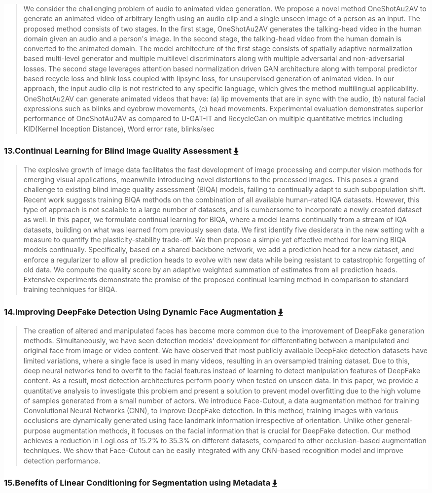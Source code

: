 >  We consider the challenging problem of audio to animated video generation. We propose a novel method OneShotAu2AV to generate an animated video of arbitrary length using an audio clip and a single unseen image of a person as an input. The proposed method consists of two stages. In the first stage, OneShotAu2AV generates the talking-head video in the human domain given an audio and a person's image. In the second stage, the talking-head video from the human domain is converted to the animated domain. The model architecture of the first stage consists of spatially adaptive normalization based multi-level generator and multiple multilevel discriminators along with multiple adversarial and non-adversarial losses. The second stage leverages attention based normalization driven GAN architecture along with temporal predictor based recycle loss and blink loss coupled with lipsync loss, for unsupervised generation of animated video. In our approach, the input audio clip is not restricted to any specific language, which gives the method multilingual applicability. OneShotAu2AV can generate animated videos that have: (a) lip movements that are in sync with the audio, (b) natural facial expressions such as blinks and eyebrow movements, (c) head movements. Experimental evaluation demonstrates superior performance of OneShotAu2AV as compared to U-GAT-IT and RecycleGan on multiple quantitative metrics including KID(Kernel Inception Distance), Word error rate, blinks/sec      
### 13.Continual Learning for Blind Image Quality Assessment  [ :arrow_down: ](https://arxiv.org/pdf/2102.09717.pdf)
>  The explosive growth of image data facilitates the fast development of image processing and computer vision methods for emerging visual applications, meanwhile introducing novel distortions to the processed images. This poses a grand challenge to existing blind image quality assessment (BIQA) models, failing to continually adapt to such subpopulation shift. Recent work suggests training BIQA methods on the combination of all available human-rated IQA datasets. However, this type of approach is not scalable to a large number of datasets, and is cumbersome to incorporate a newly created dataset as well. In this paper, we formulate continual learning for BIQA, where a model learns continually from a stream of IQA datasets, building on what was learned from previously seen data. We first identify five desiderata in the new setting with a measure to quantify the plasticity-stability trade-off. We then propose a simple yet effective method for learning BIQA models continually. Specifically, based on a shared backbone network, we add a prediction head for a new dataset, and enforce a regularizer to allow all prediction heads to evolve with new data while being resistant to catastrophic forgetting of old data. We compute the quality score by an adaptive weighted summation of estimates from all prediction heads. Extensive experiments demonstrate the promise of the proposed continual learning method in comparison to standard training techniques for BIQA.      
### 14.Improving DeepFake Detection Using Dynamic Face Augmentation  [ :arrow_down: ](https://arxiv.org/pdf/2102.09603.pdf)
>  The creation of altered and manipulated faces has become more common due to the improvement of DeepFake generation methods. Simultaneously, we have seen detection models' development for differentiating between a manipulated and original face from image or video content. We have observed that most publicly available DeepFake detection datasets have limited variations, where a single face is used in many videos, resulting in an oversampled training dataset. Due to this, deep neural networks tend to overfit to the facial features instead of learning to detect manipulation features of DeepFake content. As a result, most detection architectures perform poorly when tested on unseen data. In this paper, we provide a quantitative analysis to investigate this problem and present a solution to prevent model overfitting due to the high volume of samples generated from a small number of actors. We introduce Face-Cutout, a data augmentation method for training Convolutional Neural Networks (CNN), to improve DeepFake detection. In this method, training images with various occlusions are dynamically generated using face landmark information irrespective of orientation. Unlike other general-purpose augmentation methods, it focuses on the facial information that is crucial for DeepFake detection. Our method achieves a reduction in LogLoss of 15.2% to 35.3% on different datasets, compared to other occlusion-based augmentation techniques. We show that Face-Cutout can be easily integrated with any CNN-based recognition model and improve detection performance.      
### 15.Benefits of Linear Conditioning for Segmentation using Metadata  [ :arrow_down: ](https://arxiv.org/pdf/2102.09582.pdf)